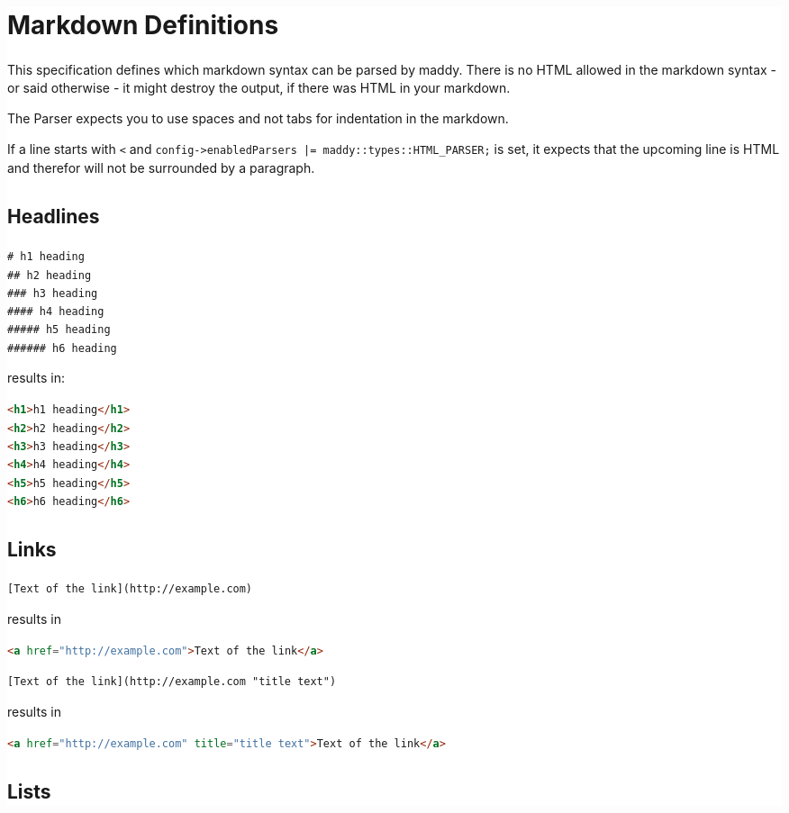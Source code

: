 # Markdown Definitions

This specification defines which markdown syntax can be parsed by maddy.
There is no HTML allowed in the markdown syntax - or said otherwise - it might
destroy the output, if there was HTML in your markdown.

The Parser expects you to use spaces and not tabs for indentation in the
markdown.

If a line starts with `<` and `config->enabledParsers |= maddy::types::HTML_PARSER;`
is set, it expects that the upcoming line is HTML and therefor will not be
surrounded by a paragraph.

## Headlines

```
# h1 heading
## h2 heading
### h3 heading
#### h4 heading
##### h5 heading
###### h6 heading
```
results in:
```html
<h1>h1 heading</h1>
<h2>h2 heading</h2>
<h3>h3 heading</h3>
<h4>h4 heading</h4>
<h5>h5 heading</h5>
<h6>h6 heading</h6>
```

## Links

```
[Text of the link](http://example.com)
```
results in
```html
<a href="http://example.com">Text of the link</a>
```

```
[Text of the link](http://example.com "title text")
```
results in
```html
<a href="http://example.com" title="title text">Text of the link</a>
```

## Lists
